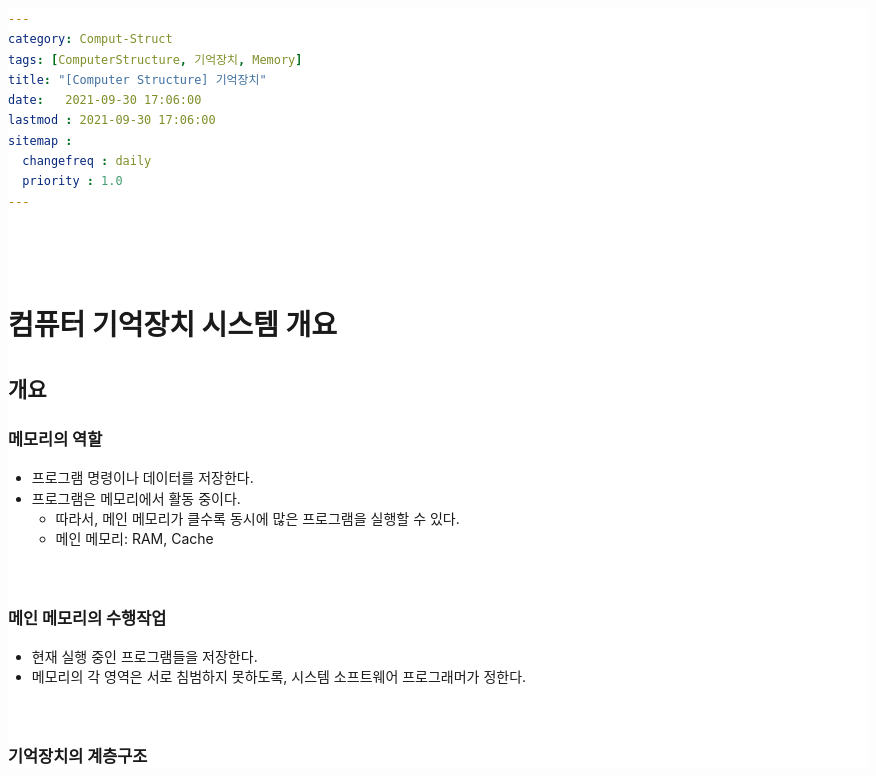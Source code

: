 ```yaml
---
category: Comput-Struct
tags: [ComputerStructure, 기억장치, Memory]
title: "[Computer Structure] 기억장치"
date:   2021-09-30 17:06:00 
lastmod : 2021-09-30 17:06:00
sitemap :
  changefreq : daily
  priority : 1.0
---
```


<br/><br/>

# 컴퓨터 기억장치 시스템 개요

## 개요

### 메모리의 역할

- 프로그램 명령이나 데이터를 저장한다.
- 프로그램은 메모리에서 활동 중이다.
    - 따라서, 메인 메모리가 클수록 동시에 많은 프로그램을 실행할 수 있다.
    - 메인 메모리: RAM, Cache

<br/>

### 메인 메모리의 수행작업

- 현재 실행 중인 프로그램들을 저장한다.
- 메모리의 각 영역은 서로 침범하지 못하도록, 시스템 소프트웨어 프로그래머가 정한다.

<br/>

### 기억장치의 계층구조
